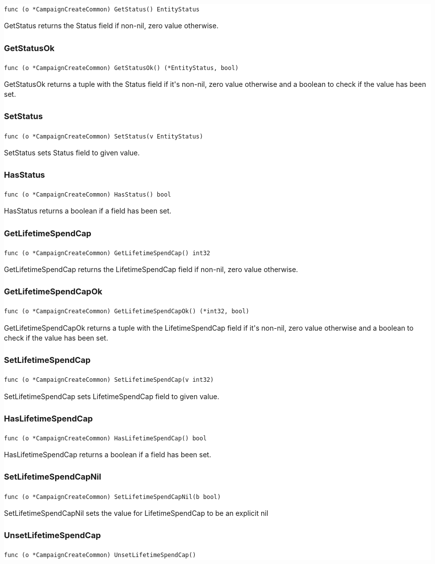 `func (o *CampaignCreateCommon) GetStatus() EntityStatus`

GetStatus returns the Status field if non-nil, zero value otherwise.

### GetStatusOk

`func (o *CampaignCreateCommon) GetStatusOk() (*EntityStatus, bool)`

GetStatusOk returns a tuple with the Status field if it's non-nil, zero value otherwise
and a boolean to check if the value has been set.

### SetStatus

`func (o *CampaignCreateCommon) SetStatus(v EntityStatus)`

SetStatus sets Status field to given value.

### HasStatus

`func (o *CampaignCreateCommon) HasStatus() bool`

HasStatus returns a boolean if a field has been set.

### GetLifetimeSpendCap

`func (o *CampaignCreateCommon) GetLifetimeSpendCap() int32`

GetLifetimeSpendCap returns the LifetimeSpendCap field if non-nil, zero value otherwise.

### GetLifetimeSpendCapOk

`func (o *CampaignCreateCommon) GetLifetimeSpendCapOk() (*int32, bool)`

GetLifetimeSpendCapOk returns a tuple with the LifetimeSpendCap field if it's non-nil, zero value otherwise
and a boolean to check if the value has been set.

### SetLifetimeSpendCap

`func (o *CampaignCreateCommon) SetLifetimeSpendCap(v int32)`

SetLifetimeSpendCap sets LifetimeSpendCap field to given value.

### HasLifetimeSpendCap

`func (o *CampaignCreateCommon) HasLifetimeSpendCap() bool`

HasLifetimeSpendCap returns a boolean if a field has been set.

### SetLifetimeSpendCapNil

`func (o *CampaignCreateCommon) SetLifetimeSpendCapNil(b bool)`

 SetLifetimeSpendCapNil sets the value for LifetimeSpendCap to be an explicit nil

### UnsetLifetimeSpendCap
`func (o *CampaignCreateCommon) UnsetLifetimeSpendCap()`

